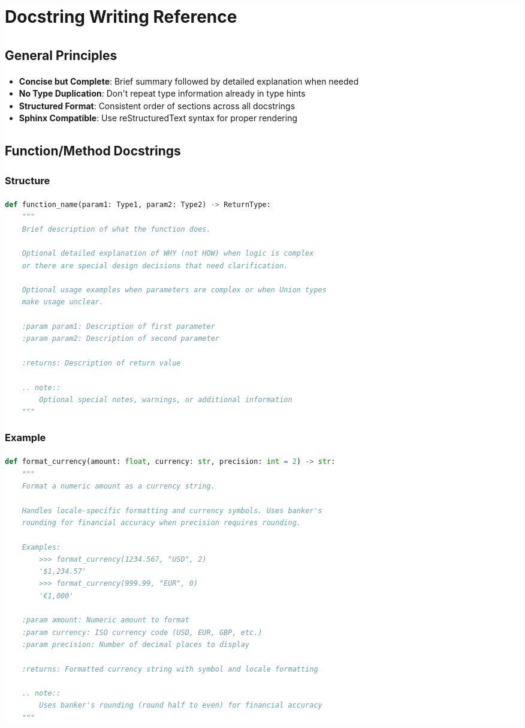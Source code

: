 # Docstring Writing Reference

## General Principles

- **Concise but Complete**: Brief summary followed by detailed explanation when needed
- **No Type Duplication**: Don't repeat type information already in type hints
- **Structured Format**: Consistent order of sections across all docstrings
- **Sphinx Compatible**: Use reStructuredText syntax for proper rendering

## Function/Method Docstrings

### Structure

```python
def function_name(param1: Type1, param2: Type2) -> ReturnType:
    """
    Brief description of what the function does.

    Optional detailed explanation of WHY (not HOW) when logic is complex
    or there are special design decisions that need clarification.

    Optional usage examples when parameters are complex or when Union types
    make usage unclear.

    :param param1: Description of first parameter
    :param param2: Description of second parameter

    :returns: Description of return value

    .. note::
        Optional special notes, warnings, or additional information
    """
```

### Example

```python
def format_currency(amount: float, currency: str, precision: int = 2) -> str:
    """
    Format a numeric amount as a currency string.

    Handles locale-specific formatting and currency symbols. Uses banker's
    rounding for financial accuracy when precision requires rounding.

    Examples:
        >>> format_currency(1234.567, "USD", 2)
        '$1,234.57'
        >>> format_currency(999.99, "EUR", 0)
        '€1,000'

    :param amount: Numeric amount to format
    :param currency: ISO currency code (USD, EUR, GBP, etc.)
    :param precision: Number of decimal places to display

    :returns: Formatted currency string with symbol and locale formatting

    .. note::
        Uses banker's rounding (round half to even) for financial accuracy
    """
```
